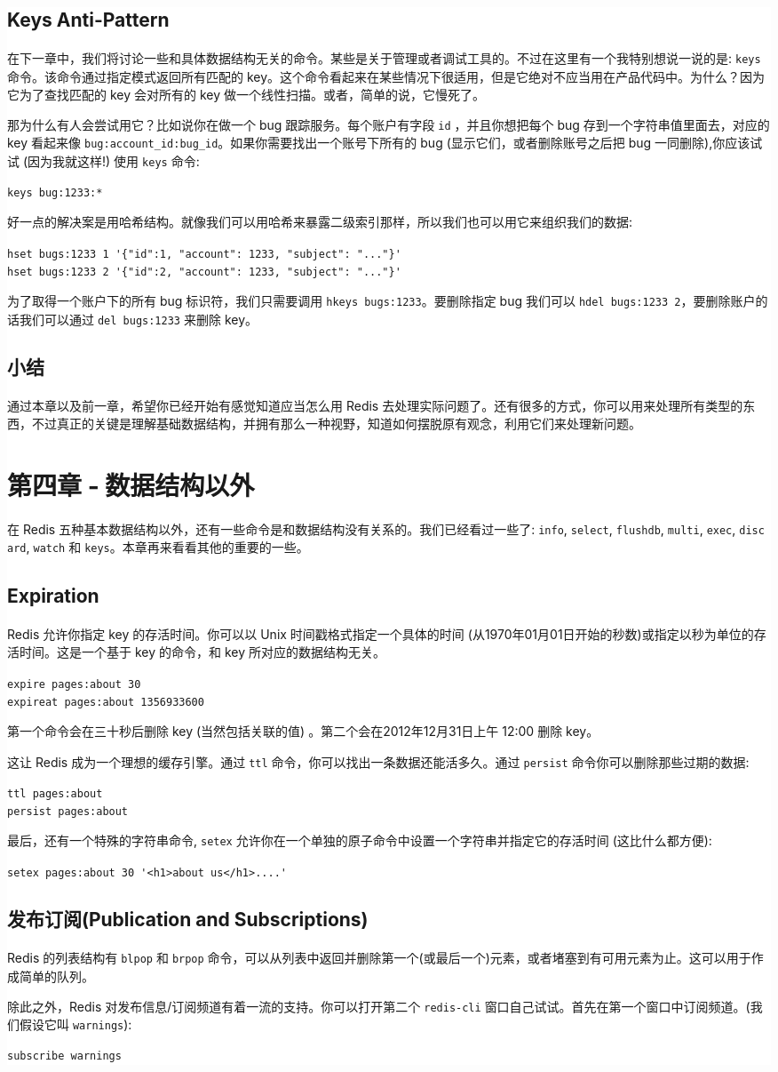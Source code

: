 ## Keys Anti-Pattern

在下一章中，我们将讨论一些和具体数据结构无关的命令。某些是关于管理或者调试工具的。不过在这里有一个我特别想说一说的是: `keys` 命令。该命令通过指定模式返回所有匹配的 key。这个命令看起来在某些情况下很适用，但是它绝对不应当用在产品代码中。为什么？因为它为了查找匹配的 key 会对所有的 key 做一个线性扫描。或者，简单的说，它慢死了。

那为什么有人会尝试用它？比如说你在做一个 bug 跟踪服务。每个账户有字段 `id` ，并且你想把每个 bug 存到一个字符串值里面去，对应的 key 看起来像 `bug:account_id:bug_id`。如果你需要找出一个账号下所有的 bug (显示它们，或者删除账号之后把 bug 一同删除),你应该试试 (因为我就这样!) 使用 `keys` 命令:

	keys bug:1233:*

好一点的解决案是用哈希结构。就像我们可以用哈希来暴露二级索引那样，所以我们也可以用它来组织我们的数据:

	hset bugs:1233 1 '{"id":1, "account": 1233, "subject": "..."}'
	hset bugs:1233 2 '{"id":2, "account": 1233, "subject": "..."}'

为了取得一个账户下的所有 bug 标识符，我们只需要调用 `hkeys bugs:1233`。要删除指定 bug 我们可以 `hdel bugs:1233 2`，要删除账户的话我们可以通过 `del bugs:1233` 来删除 key。


## 小结

通过本章以及前一章，希望你已经开始有感觉知道应当怎么用 Redis 去处理实际问题了。还有很多的方式，你可以用来处理所有类型的东西，不过真正的关键是理解基础数据结构，并拥有那么一种视野，知道如何摆脱原有观念，利用它们来处理新问题。

# 第四章 - 数据结构以外

在 Redis 五种基本数据结构以外，还有一些命令是和数据结构没有关系的。我们已经看过一些了: `info`, `select`, `flushdb`, `multi`, `exec`, `discard`, `watch` 和 `keys`。本章再来看看其他的重要的一些。

## Expiration

Redis 允许你指定 key 的存活时间。你可以以 Unix 时间戳格式指定一个具体的时间 (从1970年01月01日开始的秒数)或指定以秒为单位的存活时间。这是一个基于 key 的命令，和 key 所对应的数据结构无关。

	expire pages:about 30
	expireat pages:about 1356933600

第一个命令会在三十秒后删除 key (当然包括关联的值) 。第二个会在2012年12月31日上午 12:00 删除 key。

这让 Redis 成为一个理想的缓存引擎。通过 `ttl` 命令，你可以找出一条数据还能活多久。通过 `persist` 命令你可以删除那些过期的数据:

	ttl pages:about
	persist pages:about

最后，还有一个特殊的字符串命令, `setex` 允许你在一个单独的原子命令中设置一个字符串并指定它的存活时间 (这比什么都方便):

	setex pages:about 30 '<h1>about us</h1>....'

## 发布订阅(Publication and Subscriptions)

Redis 的列表结构有 `blpop` 和 `brpop` 命令，可以从列表中返回并删除第一个(或最后一个)元素，或者堵塞到有可用元素为止。这可以用于作成简单的队列。

除此之外，Redis 对发布信息/订阅频道有着一流的支持。你可以打开第二个 `redis-cli` 窗口自己试试。首先在第一个窗口中订阅频道。(我们假设它叫 `warnings`):

	subscribe warnings
